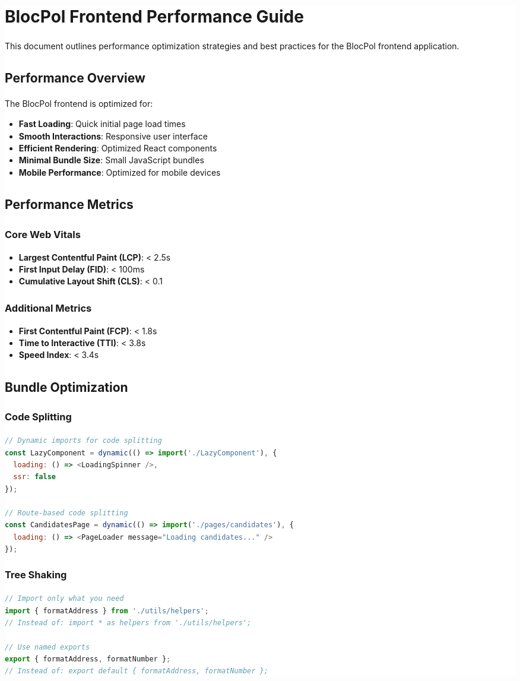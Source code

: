 # BlocPol Frontend Performance Guide

This document outlines performance optimization strategies and best practices for the BlocPol frontend application.

## Performance Overview

The BlocPol frontend is optimized for:
- **Fast Loading**: Quick initial page load times
- **Smooth Interactions**: Responsive user interface
- **Efficient Rendering**: Optimized React components
- **Minimal Bundle Size**: Small JavaScript bundles
- **Mobile Performance**: Optimized for mobile devices

## Performance Metrics

### Core Web Vitals

- **Largest Contentful Paint (LCP)**: < 2.5s
- **First Input Delay (FID)**: < 100ms
- **Cumulative Layout Shift (CLS)**: < 0.1

### Additional Metrics

- **First Contentful Paint (FCP)**: < 1.8s
- **Time to Interactive (TTI)**: < 3.8s
- **Speed Index**: < 3.4s

## Bundle Optimization

### Code Splitting

```javascript
// Dynamic imports for code splitting
const LazyComponent = dynamic(() => import('./LazyComponent'), {
  loading: () => <LoadingSpinner />,
  ssr: false
});

// Route-based code splitting
const CandidatesPage = dynamic(() => import('./pages/candidates'), {
  loading: () => <PageLoader message="Loading candidates..." />
});
```

### Tree Shaking

```javascript
// Import only what you need
import { formatAddress } from './utils/helpers';
// Instead of: import * as helpers from './utils/helpers';

// Use named exports
export { formatAddress, formatNumber };
// Instead of: export default { formatAddress, formatNumber };
```

